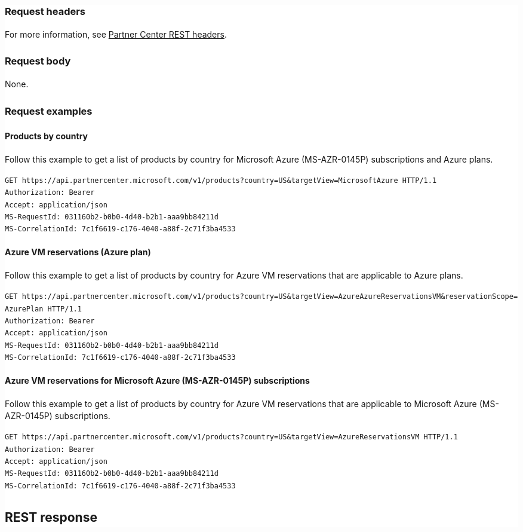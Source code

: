 ### Request headers

For more information, see [Partner Center REST headers](headers.md).

### Request body

None.

### Request examples

#### Products by country

Follow this example to get a list of products by country for Microsoft Azure (MS-AZR-0145P) subscriptions and Azure plans.

```http
GET https://api.partnercenter.microsoft.com/v1/products?country=US&targetView=MicrosoftAzure HTTP/1.1
Authorization: Bearer
Accept: application/json
MS-RequestId: 031160b2-b0b0-4d40-b2b1-aaa9bb84211d
MS-CorrelationId: 7c1f6619-c176-4040-a88f-2c71f3ba4533
```

#### Azure VM reservations (Azure plan)

Follow this example to get a list of products by country for Azure VM reservations that are applicable to Azure plans.

```http
GET https://api.partnercenter.microsoft.com/v1/products?country=US&targetView=AzureAzureReservationsVM&reservationScope=AzurePlan HTTP/1.1
Authorization: Bearer
Accept: application/json
MS-RequestId: 031160b2-b0b0-4d40-b2b1-aaa9bb84211d
MS-CorrelationId: 7c1f6619-c176-4040-a88f-2c71f3ba4533
```

#### Azure VM reservations for Microsoft Azure (MS-AZR-0145P) subscriptions

Follow this example to get a list of products by country for Azure VM reservations that are applicable to Microsoft Azure (MS-AZR-0145P) subscriptions.

```http
GET https://api.partnercenter.microsoft.com/v1/products?country=US&targetView=AzureReservationsVM HTTP/1.1
Authorization: Bearer
Accept: application/json
MS-RequestId: 031160b2-b0b0-4d40-b2b1-aaa9bb84211d
MS-CorrelationId: 7c1f6619-c176-4040-a88f-2c71f3ba4533
```

## REST response
